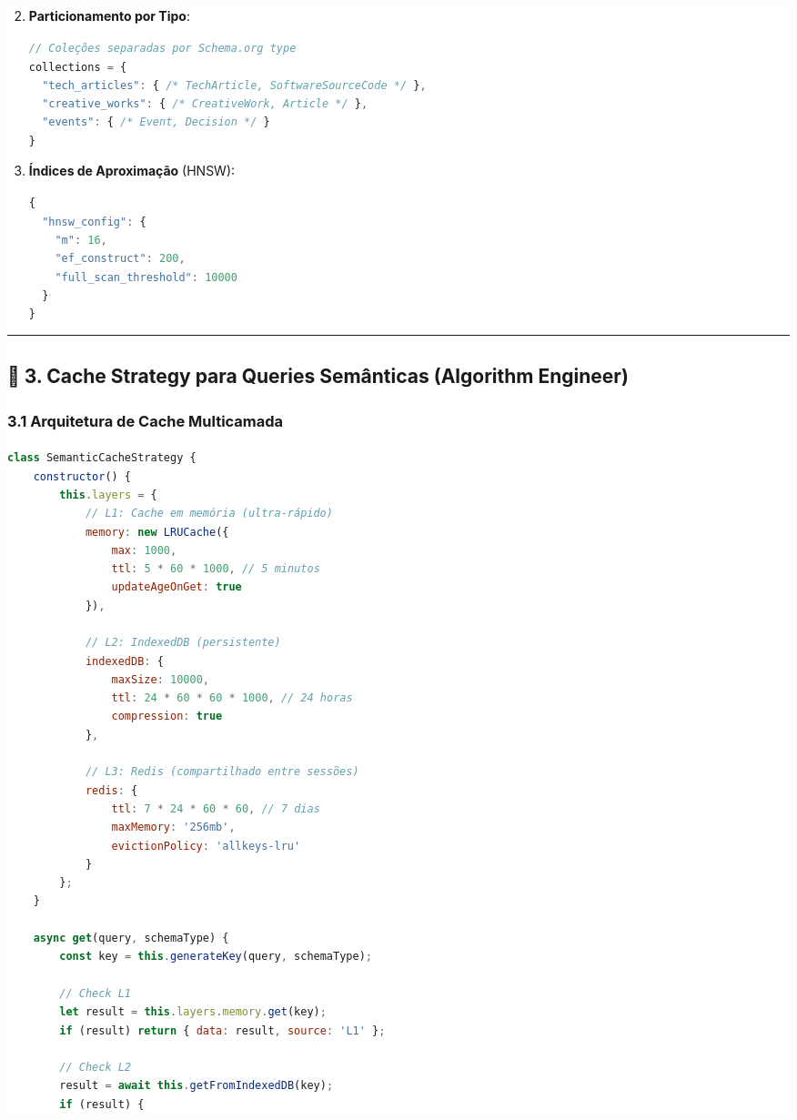 2. **Particionamento por Tipo**:
   ```javascript
   // Coleções separadas por Schema.org type
   collections = {
     "tech_articles": { /* TechArticle, SoftwareSourceCode */ },
     "creative_works": { /* CreativeWork, Article */ },
     "events": { /* Event, Decision */ }
   }
   ```

3. **Índices de Aproximação** (HNSW):
   ```javascript
   {
     "hnsw_config": {
       "m": 16,
       "ef_construct": 200,
       "full_scan_threshold": 10000
     }
   }
   ```

---

## 💾 3. Cache Strategy para Queries Semânticas (Algorithm Engineer)

### 3.1 Arquitetura de Cache Multicamada

```javascript
class SemanticCacheStrategy {
    constructor() {
        this.layers = {
            // L1: Cache em memória (ultra-rápido)
            memory: new LRUCache({
                max: 1000,
                ttl: 5 * 60 * 1000, // 5 minutos
                updateAgeOnGet: true
            }),
            
            // L2: IndexedDB (persistente)
            indexedDB: {
                maxSize: 10000,
                ttl: 24 * 60 * 60 * 1000, // 24 horas
                compression: true
            },
            
            // L3: Redis (compartilhado entre sessões)
            redis: {
                ttl: 7 * 24 * 60 * 60, // 7 dias
                maxMemory: '256mb',
                evictionPolicy: 'allkeys-lru'
            }
        };
    }
    
    async get(query, schemaType) {
        const key = this.generateKey(query, schemaType);
        
        // Check L1
        let result = this.layers.memory.get(key);
        if (result) return { data: result, source: 'L1' };
        
        // Check L2
        result = await this.getFromIndexedDB(key);
        if (result) {
```